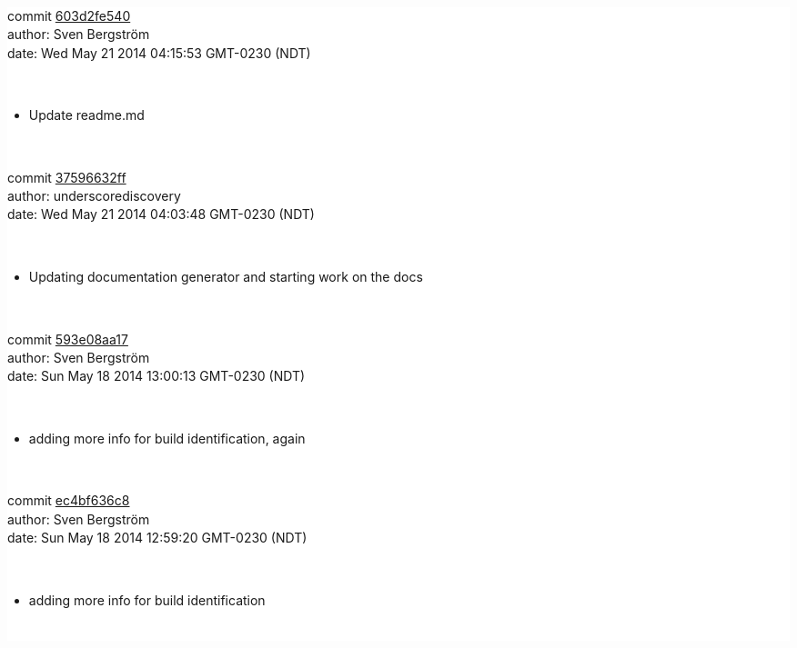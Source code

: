 commit [603d2fe540](http://github.com/underscorediscovery/lumen/commit/603d2fe540e59c39a7f4837c7fabf36ed54e241a)   
author: Sven Bergström   
date: Wed May 21 2014 04:15:53 GMT-0230 (NDT)   
</div>

&nbsp;   
<div class="commit_message">

<ul><li>Update readme.md</li></ul>
</div>
&nbsp;   
&nbsp;   
<div class="commit_info">

commit [37596632ff](http://github.com/underscorediscovery/lumen/commit/37596632ff120d563df9eb2ca7d175e221aca84a)   
author: underscorediscovery   
date: Wed May 21 2014 04:03:48 GMT-0230 (NDT)   
</div>

&nbsp;   
<div class="commit_message">

<ul><li>Updating documentation generator and starting work on the docs</li></ul>
</div>
&nbsp;   
&nbsp;   
<div class="commit_info">

commit [593e08aa17](http://github.com/underscorediscovery/lumen/commit/593e08aa17ce12be18133dfdac772bb49a287db2)   
author: Sven Bergström   
date: Sun May 18 2014 13:00:13 GMT-0230 (NDT)   
</div>

&nbsp;   
<div class="commit_message">

<ul><li>adding more info for build identification, again</li></ul>
</div>
&nbsp;   
&nbsp;   
<div class="commit_info">

commit [ec4bf636c8](http://github.com/underscorediscovery/lumen/commit/ec4bf636c8cd99cc0c111ab00759da5699fbc4f9)   
author: Sven Bergström   
date: Sun May 18 2014 12:59:20 GMT-0230 (NDT)   
</div>

&nbsp;   
<div class="commit_message">

<ul><li>adding more info for build identification</li></ul>
</div>
&nbsp;   
&nbsp;   
<div class="commit_info">
